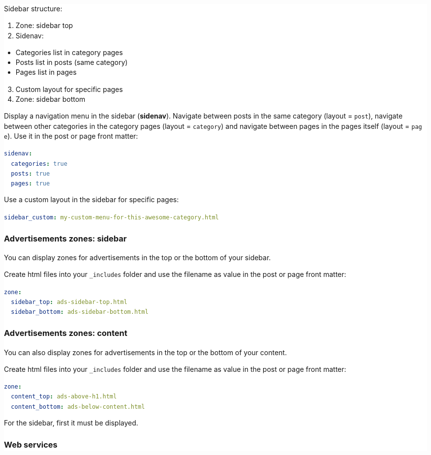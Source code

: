 Sidebar structure:

1. Zone: sidebar top
2. Sidenav:
  - Categories list in category pages
  - Posts list in posts (same category)
  - Pages list in pages
3. Custom layout for specific pages
4. Zone: sidebar bottom

Display a navigation menu in the sidebar (**sidenav**). Navigate between posts in the same category (layout = `post`), navigate between other categories in the category pages (layout = `category`) and navigate between pages in the pages itself (layout = `page`). Use it in the post or page front matter:

```yml
sidenav:
  categories: true
  posts: true
  pages: true
```

Use a custom layout in the sidebar for specific pages:

```yml
sidebar_custom: my-custom-menu-for-this-awesome-category.html
```

### Advertisements zones: sidebar

You can display zones for advertisements in the top or the bottom of your sidebar.

Create html files into your `_includes` folder and use the filename as value in the post or page front matter:

```yaml
zone:
  sidebar_top: ads-sidebar-top.html
  sidebar_bottom: ads-sidebar-bottom.html
```

### Advertisements zones: content

You can also display zones for advertisements in the top or the bottom of your content.

Create html files into your `_includes` folder and use the filename as value in the post or page front matter:

```yaml
zone:
  content_top: ads-above-h1.html
  content_bottom: ads-below-content.html
```

For the sidebar, first it must be displayed.

### Web services
